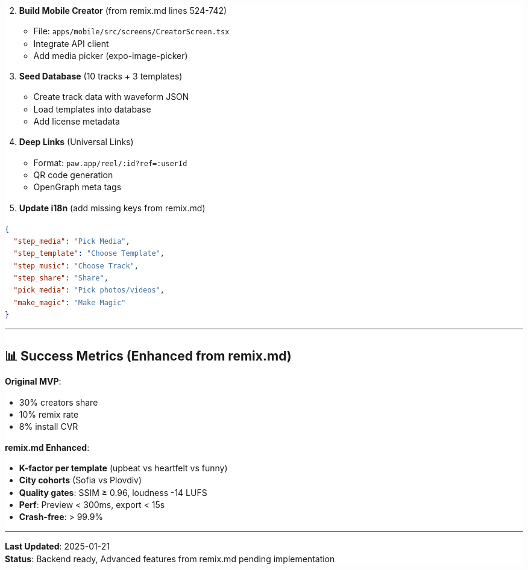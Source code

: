 2. **Build Mobile Creator** (from remix.md lines 524-742)
   - File: `apps/mobile/src/screens/CreatorScreen.tsx`
   - Integrate API client
   - Add media picker (expo-image-picker)

3. **Seed Database** (10 tracks + 3 templates)
   - Create track data with waveform JSON
   - Load templates into database
   - Add license metadata

4. **Deep Links** (Universal Links)
   - Format: `paw.app/reel/:id?ref=:userId`
   - QR code generation
   - OpenGraph meta tags

5. **Update i18n** (add missing keys from remix.md)
```json
{
  "step_media": "Pick Media",
  "step_template": "Choose Template",
  "step_music": "Choose Track",
  "step_share": "Share",
  "pick_media": "Pick photos/videos",
  "make_magic": "Make Magic"
}
```

---

## 📊 Success Metrics (Enhanced from remix.md)

**Original MVP**:
- 30% creators share
- 10% remix rate
- 8% install CVR

**remix.md Enhanced**:
- **K-factor per template** (upbeat vs heartfelt vs funny)
- **City cohorts** (Sofia vs Plovdiv)
- **Quality gates**: SSIM ≥ 0.96, loudness -14 LUFS
- **Perf**: Preview < 300ms, export < 15s
- **Crash-free**: > 99.9%

---

**Last Updated**: 2025-01-21  
**Status**: Backend ready, Advanced features from remix.md pending implementation

